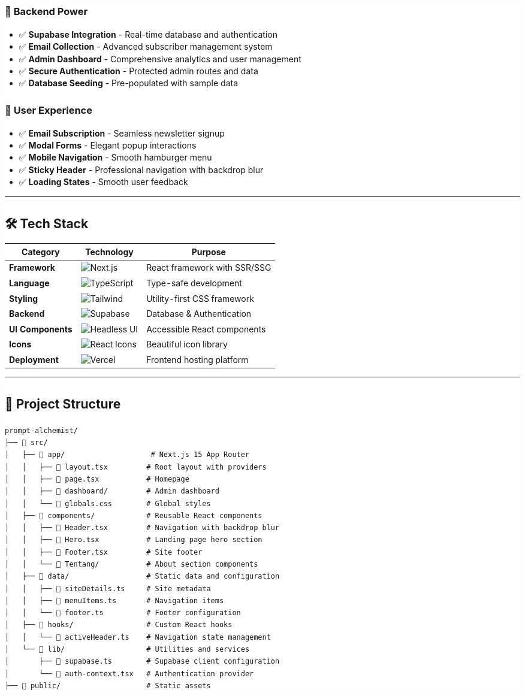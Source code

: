 ### 🔧 **Backend Power**
- ✅ **Supabase Integration** - Real-time database and authentication
- ✅ **Email Collection** - Advanced subscriber management system
- ✅ **Admin Dashboard** - Comprehensive analytics and user management
- ✅ **Secure Authentication** - Protected admin routes and data
- ✅ **Database Seeding** - Pre-populated with sample data

### 📱 **User Experience**
- ✅ **Email Subscription** - Seamless newsletter signup
- ✅ **Modal Forms** - Elegant popup interactions
- ✅ **Mobile Navigation** - Smooth hamburger menu
- ✅ **Sticky Header** - Professional navigation with backdrop blur
- ✅ **Loading States** - Smooth user feedback

---

## 🛠️ Tech Stack

<div align="center">

| Category | Technology | Purpose |
|----------|------------|---------|
| **Framework** | ![Next.js](https://img.shields.io/badge/Next.js-black?style=flat-square&logo=next.js) | React framework with SSR/SSG |
| **Language** | ![TypeScript](https://img.shields.io/badge/TypeScript-blue?style=flat-square&logo=typescript) | Type-safe development |
| **Styling** | ![Tailwind](https://img.shields.io/badge/Tailwind_CSS-38B2AC?style=flat-square&logo=tailwind-css) | Utility-first CSS framework |
| **Backend** | ![Supabase](https://img.shields.io/badge/Supabase-green?style=flat-square&logo=supabase) | Database & Authentication |
| **UI Components** | ![Headless UI](https://img.shields.io/badge/Headless_UI-66E3FF?style=flat-square) | Accessible React components |
| **Icons** | ![React Icons](https://img.shields.io/badge/React_Icons-61DAFB?style=flat-square&logo=react) | Beautiful icon library |
| **Deployment** | ![Vercel](https://img.shields.io/badge/Vercel-black?style=flat-square&logo=vercel) | Frontend hosting platform |

</div>

---

## 📂 Project Structure

```
prompt-alchemist/
├── 📁 src/
│   ├── 📁 app/                    # Next.js 15 App Router
│   │   ├── 📄 layout.tsx         # Root layout with providers
│   │   ├── 📄 page.tsx           # Homepage
│   │   ├── 📁 dashboard/         # Admin dashboard
│   │   └── 📄 globals.css        # Global styles
│   ├── 📁 components/            # Reusable React components
│   │   ├── 📄 Header.tsx         # Navigation with backdrop blur
│   │   ├── 📄 Hero.tsx           # Landing page hero section
│   │   ├── 📄 Footer.tsx         # Site footer
│   │   └── 📁 Tentang/           # About section components
│   ├── 📁 data/                  # Static data and configuration
│   │   ├── 📄 siteDetails.ts     # Site metadata
│   │   ├── 📄 menuItems.ts       # Navigation items
│   │   └── 📄 footer.ts          # Footer configuration
│   ├── 📁 hooks/                 # Custom React hooks
│   │   └── 📄 activeHeader.ts    # Navigation state management
│   └── 📁 lib/                   # Utilities and services
│       ├── 📄 supabase.ts        # Supabase client configuration
│       └── 📄 auth-context.tsx   # Authentication provider
├── 📁 public/                    # Static assets
```